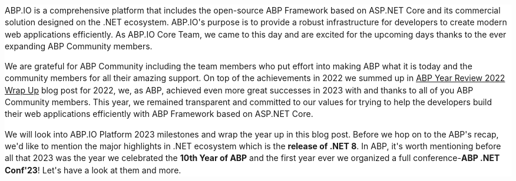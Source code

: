 ABP.IO is a comprehensive platform that includes the open-source ABP Framework based on ASP.NET Core and its commercial solution designed on the .NET ecosystem. ABP.IO's purpose is to provide a robust infrastructure for developers to create modern web applications efficiently. As ABP.IO Core Team, we came to this day and are excited for the upcoming days thanks to the ever expanding ABP Community members.



We are grateful for ABP Community including the team members who put effort into making ABP what it is today and the community members for all their amazing support. On top of the achievements in 2022 we summed up in [ABP Year Review 2022 Wrap Up](https://blog.abp.io/abp/ABP-Year-Review-2022-Wrap-Up) blog post for 2022, we, as ABP, achieved even more great successes in 2023 with and thanks to all of you ABP Community members. This year, we remained transparent and committed to our values for trying to help the developers build their web applications efficiently with ABP Framework based on ASP.NET Core.



We will look into ABP.IO Platform 2023 milestones and wrap the year up in this blog post. Before we hop on to the ABP's recap, we'd like to mention the major highlights in .NET ecosystem which is the **release of .NET 8**. In ABP, it's worth mentioning before all that 2023 was the year we celebrated the **10th Year of ABP** and the first year ever we organized a full conference-**ABP .NET Conf'23**! Let's have a look at them and more.


